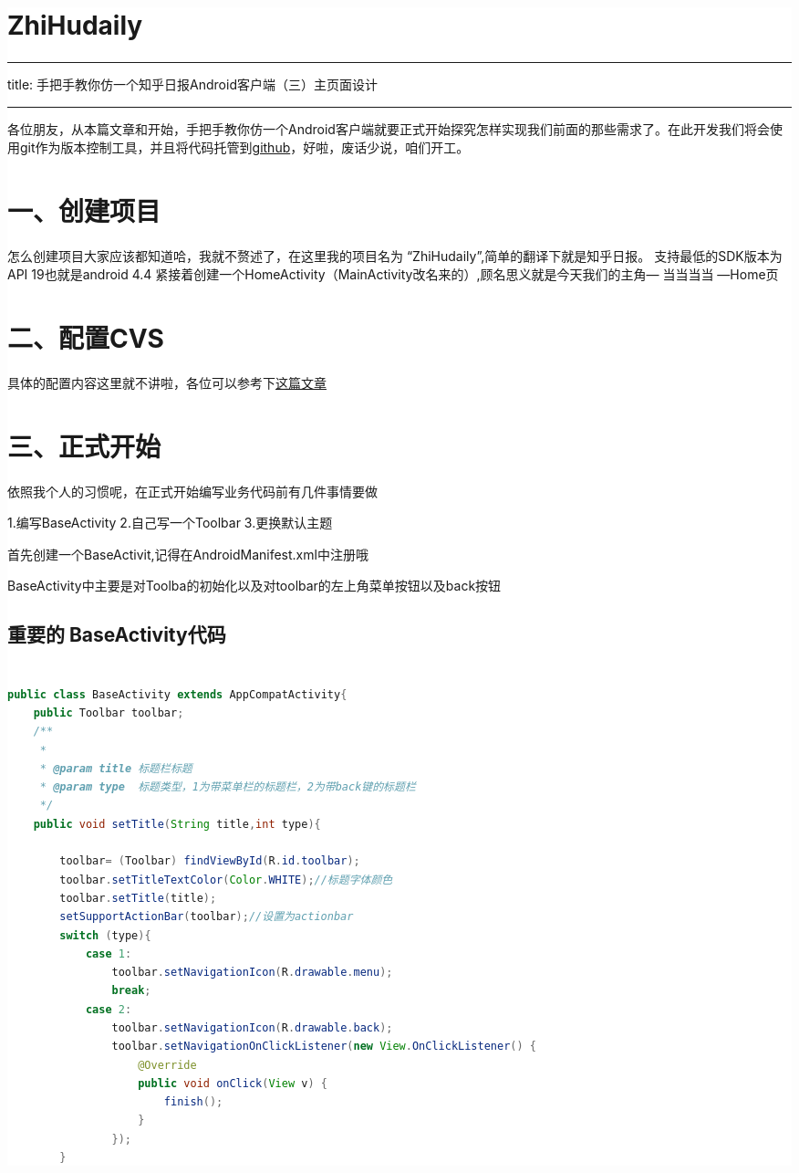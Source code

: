 # ZhiHudaily
---
title: 手把手教你仿一个知乎日报Android客户端（三）主页面设计


---

各位朋友，从本篇文章和开始，手把手教你仿一个Android客户端就要正式开始探究怎样实现我们前面的那些需求了。在此开发我们将会使用git作为版本控制工具，并且将代码托管到[github][1]，好啦，废话少说，咱们开工。


# 一、创建项目

怎么创建项目大家应该都知道哈，我就不赘述了，在这里我的项目名为 “ZhiHudaily”,简单的翻译下就是知乎日报。
支持最低的SDK版本为 API 19也就是android 4.4
紧接着创建一个HomeActivity（MainActivity改名来的）,顾名思义就是今天我们的主角— 当当当当 —Home页

# 二、配置CVS
具体的配置内容这里就不讲啦，各位可以参考下[这篇文章][2]




# 三、正式开始

依照我个人的习惯呢，在正式开始编写业务代码前有几件事情要做

1.编写BaseActivity
2.自己写一个Toolbar
3.更换默认主题

首先创建一个BaseActivit,记得在AndroidManifest.xml中注册哦

BaseActivity中主要是对Toolba的初始化以及对toolbar的左上角菜单按钮以及back按钮
## 重要的 BaseActivity代码
``` java

public class BaseActivity extends AppCompatActivity{
    public Toolbar toolbar;
    /**
     *
     * @param title 标题栏标题
     * @param type  标题类型，1为带菜单栏的标题栏，2为带back键的标题栏
     */
    public void setTitle(String title,int type){

        toolbar= (Toolbar) findViewById(R.id.toolbar);
        toolbar.setTitleTextColor(Color.WHITE);//标题字体颜色
        toolbar.setTitle(title);
        setSupportActionBar(toolbar);//设置为actionbar
        switch (type){
            case 1:
                toolbar.setNavigationIcon(R.drawable.menu);
                break;
            case 2:
                toolbar.setNavigationIcon(R.drawable.back);
                toolbar.setNavigationOnClickListener(new View.OnClickListener() {
                    @Override
                    public void onClick(View v) {
                        finish();
                    }
                });
        }
```

  [1]: https://github.com/
  [2]: http://blog.csdn.net/wei18359100306/article/details/45645145